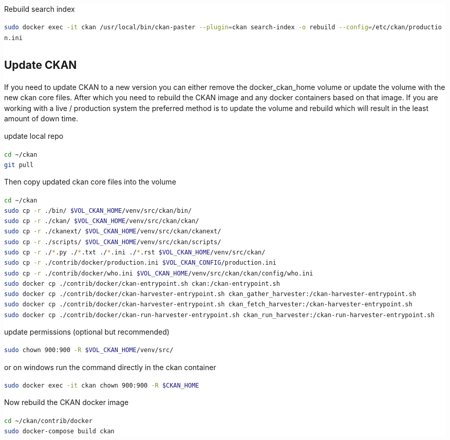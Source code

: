 Rebuild search index

```bash
sudo docker exec -it ckan /usr/local/bin/ckan-paster --plugin=ckan search-index -o rebuild --config=/etc/ckan/production.ini
```

## Update CKAN

If you need to update CKAN to a new version you can either remove the docker_ckan_home volume or update the volume with the new ckan core files. After which you need to rebuild the CKAN image and any docker containers based on that image. If you are working with a live / production system the preferred method is to update the volume and rebuild which will result in the least amount of down time.

update local repo

```bash
cd ~/ckan
git pull
```

Then copy updated ckan core files into the volume

```bash
cd ~/ckan
sudo cp -r ./bin/ $VOL_CKAN_HOME/venv/src/ckan/bin/
sudo cp -r ./ckan/ $VOL_CKAN_HOME/venv/src/ckan/ckan/
sudo cp -r ./ckanext/ $VOL_CKAN_HOME/venv/src/ckan/ckanext/
sudo cp -r ./scripts/ $VOL_CKAN_HOME/venv/src/ckan/scripts/
sudo cp -r ./*.py ./*.txt ./*.ini ./*.rst $VOL_CKAN_HOME/venv/src/ckan/
sudo cp -r ./contrib/docker/production.ini $VOL_CKAN_CONFIG/production.ini
sudo cp -r ./contrib/docker/who.ini $VOL_CKAN_HOME/venv/src/ckan/ckan/config/who.ini
sudo docker cp ./contrib/docker/ckan-entrypoint.sh ckan:/ckan-entrypoint.sh
sudo docker cp ./contrib/docker/ckan-harvester-entrypoint.sh ckan_gather_harvester:/ckan-harvester-entrypoint.sh
sudo docker cp ./contrib/docker/ckan-harvester-entrypoint.sh ckan_fetch_harvester:/ckan-harvester-entrypoint.sh
sudo docker cp ./contrib/docker/ckan-run-harvester-entrypoint.sh ckan_run_harvester:/ckan-run-harvester-entrypoint.sh
```

update permissions (optional but recommended)

```bash
sudo chown 900:900 -R $VOL_CKAN_HOME/venv/src/
```

or on windows run the command directly in the ckan container

```bash
sudo docker exec -it ckan chown 900:900 -R $CKAN_HOME
```

Now rebuild the CKAN docker image

```bash
cd ~/ckan/contrib/docker
sudo docker-compose build ckan
```
